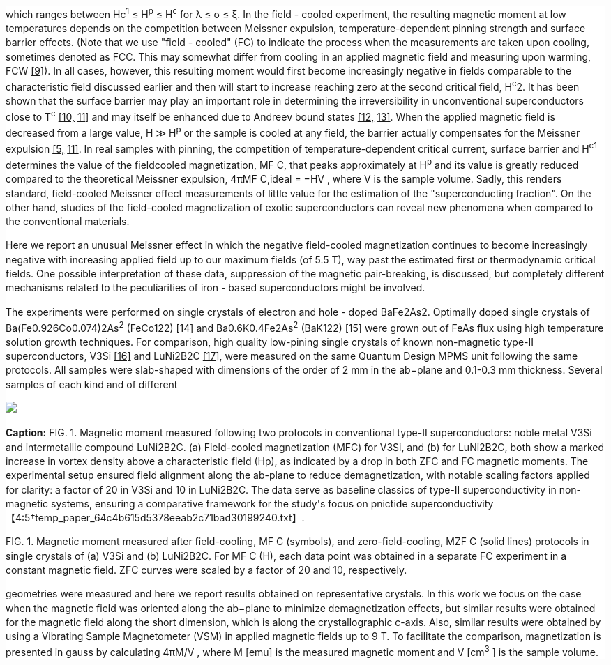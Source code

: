which ranges between Hc<sup>1</sup> ≤ H<sup>p</sup> ≤ H<sup>c</sup> for λ ≤ σ ≤ ξ. In the field - cooled experiment, the resulting magnetic moment at low temperatures depends on the competition between Meissner expulsion, temperature-dependent pinning strength and surface barrier effects. (Note that we use "field - cooled" (FC) to indicate the process when the measurements are taken upon cooling, sometimes denoted as FCC. This may somewhat differ from cooling in an applied magnetic field and measuring upon warming, FCW [\[9](#page-3-9)]). In all cases, however, this resulting moment would first become increasingly negative in fields comparable to the characteristic field discussed earlier and then will start to increase reaching zero at the second critical field, H<sup>c</sup>2. It has been shown that the surface barrier may play an important role in determining the irreversibility in unconventional superconductors close to T<sup>c</sup> [\[10,](#page-3-10) [11](#page-3-11)] and may itself be enhanced due to Andreev bound states [\[12,](#page-3-12) [13\]](#page-3-13). When the applied magnetic field is decreased from a large value, H ≫ H<sup>p</sup> or the sample is cooled at any field, the barrier actually compensates for the Meissner expulsion [\[5,](#page-3-6) [11\]](#page-3-11). In real samples with pinning, the competition of temperature-dependent critical current, surface barrier and H<sup>c</sup><sup>1</sup> determines the value of the fieldcooled magnetization, MF C, that peaks approximately at H<sup>p</sup> and its value is greatly reduced compared to the theoretical Meissner expulsion, 4πMF C,ideal = −HV , where V is the sample volume. Sadly, this renders standard, field-cooled Meissner effect measurements of little value for the estimation of the "superconducting fraction". On the other hand, studies of the field-cooled magnetization of exotic superconductors can reveal new phenomena when compared to the conventional materials.

Here we report an unusual Meissner effect in which the negative field-cooled magnetization continues to become increasingly negative with increasing applied field up to our maximum fields (of 5.5 T), way past the estimated first or thermodynamic critical fields. One possible interpretation of these data, suppression of the magnetic pair-breaking, is discussed, but completely different mechanisms related to the peculiarities of iron - based superconductors might be involved.

The experiments were performed on single crystals of electron and hole - doped BaFe2As2. Optimally doped single crystals of Ba(Fe0.926Co0.074)2As<sup>2</sup> (FeCo122) [\[14](#page-3-14)] and Ba0.6K0.4Fe2As<sup>2</sup> (BaK122) [\[15](#page-3-15)] were grown out of FeAs flux using high temperature solution growth techniques. For comparison, high quality low-pining single crystals of known non-magnetic type-II superconductors, V3Si [\[16\]](#page-3-16) and LuNi2B2C [\[17](#page-3-17)], were measured on the same Quantum Design MPMS unit following the same protocols. All samples were slab-shaped with dimensions of the order of 2 mm in the ab−plane and 0.1-0.3 mm thickness. Several samples of each kind and of different

![](_page_1_Figure_1.jpeg)

**Caption:** FIG. 1. Magnetic moment measured following two protocols in conventional type-II superconductors: noble metal V3Si and intermetallic compound LuNi2B2C. (a) Field-cooled magnetization (MFC) for V3Si, and (b) for LuNi2B2C, both show a marked increase in vortex density above a characteristic field (Hp), as indicated by a drop in both ZFC and FC magnetic moments. The experimental setup ensured field alignment along the ab-plane to reduce demagnetization, with notable scaling factors applied for clarity: a factor of 20 in V3Si and 10 in LuNi2B2C. The data serve as baseline classics of type-II superconductivity in non-magnetic systems, ensuring a comparative framework for the study's focus on pnictide superconductivity【4:5†temp_paper_64c4b615d5378eeab2c71bad30199240.txt】.


<span id="page-1-0"></span>FIG. 1. Magnetic moment measured after field-cooling, MF C (symbols), and zero-field-cooling, MZF C (solid lines) protocols in single crystals of (a) V3Si and (b) LuNi2B2C. For MF C (H), each data point was obtained in a separate FC experiment in a constant magnetic field. ZFC curves were scaled by a factor of 20 and 10, respectively.

geometries were measured and here we report results obtained on representative crystals. In this work we focus on the case when the magnetic field was oriented along the ab−plane to minimize demagnetization effects, but similar results were obtained for the magnetic field along the short dimension, which is along the crystallographic c-axis. Also, similar results were obtained by using a Vibrating Sample Magnetometer (VSM) in applied magnetic fields up to 9 T. To facilitate the comparison, magnetization is presented in gauss by calculating 4πM/V , where M [emu] is the measured magnetic moment and V [cm<sup>3</sup> ] is the sample volume.
